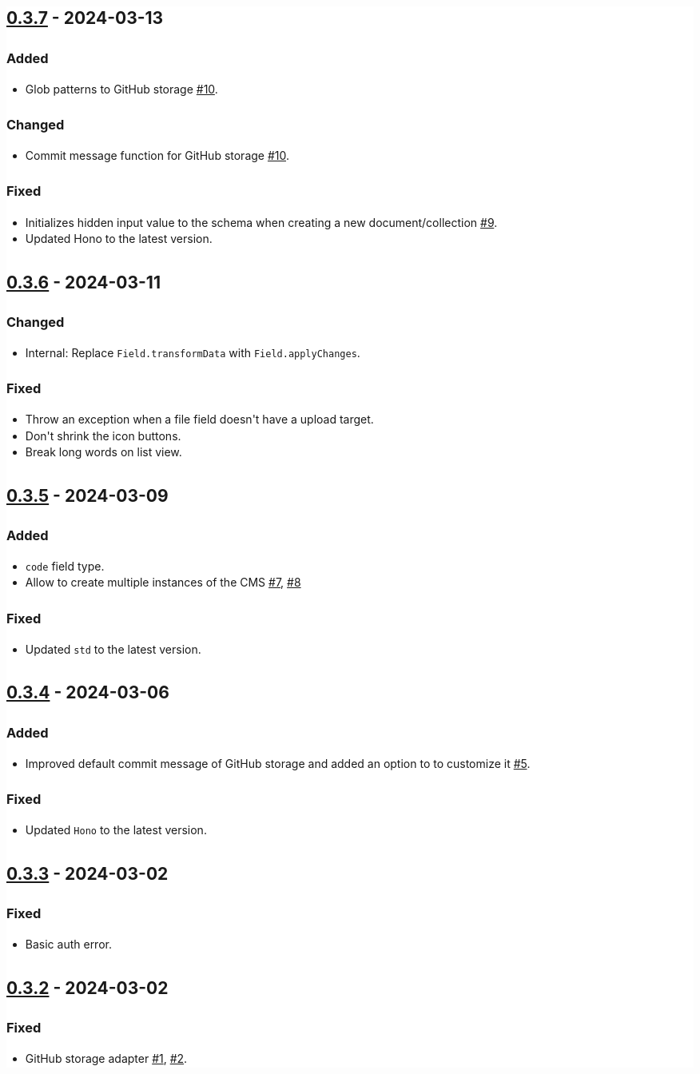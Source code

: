 ## [0.3.7] - 2024-03-13
### Added
- Glob patterns to GitHub storage [#10].

### Changed
- Commit message function for GitHub storage [#10].

### Fixed
- Initializes hidden input value to the schema when creating a new document/collection [#9].
- Updated Hono to the latest version.

## [0.3.6] - 2024-03-11
### Changed
- Internal: Replace `Field.transformData` with `Field.applyChanges`.

### Fixed
- Throw an exception when a file field doesn't have a upload target.
- Don't shrink the icon buttons.
- Break long words on list view.

## [0.3.5] - 2024-03-09
### Added
- `code` field type.
- Allow to create multiple instances of the CMS [#7], [#8]

### Fixed
- Updated `std` to the latest version.

## [0.3.4] - 2024-03-06
### Added
- Improved default commit message of GitHub storage and added an option to to customize it [#5].

### Fixed
- Updated `Hono` to the latest version.

## [0.3.3] - 2024-03-02
### Fixed
- Basic auth error.

## [0.3.2] - 2024-03-02
### Fixed
- GitHub storage adapter [#1], [#2].


[#1]: https://github.com/lumeland/cms/issues/1
[#2]: https://github.com/lumeland/cms/issues/2
[#5]: https://github.com/lumeland/cms/issues/5
[#7]: https://github.com/lumeland/cms/issues/7
[#8]: https://github.com/lumeland/cms/issues/8
[#9]: https://github.com/lumeland/cms/issues/9
[#10]: https://github.com/lumeland/cms/issues/10
[#15]: https://github.com/lumeland/cms/issues/15
[#16]: https://github.com/lumeland/cms/issues/16
[#18]: https://github.com/lumeland/cms/issues/18
[#19]: https://github.com/lumeland/cms/issues/19
[#20]: https://github.com/lumeland/cms/issues/20
[#22]: https://github.com/lumeland/cms/issues/22
[#23]: https://github.com/lumeland/cms/issues/23
[#26]: https://github.com/lumeland/cms/issues/26
[#28]: https://github.com/lumeland/cms/issues/28
[#29]: https://github.com/lumeland/cms/issues/29
[#30]: https://github.com/lumeland/cms/issues/30
[#31]: https://github.com/lumeland/cms/issues/31
[#34]: https://github.com/lumeland/cms/issues/34
[0.8.1]: https://github.com/lumeland/cms/compare/v0.8.0...v0.8.1
[0.8.0]: https://github.com/lumeland/cms/compare/v0.7.7...v0.8.0
[0.7.7]: https://github.com/lumeland/cms/compare/v0.7.6...v0.7.7
[0.7.6]: https://github.com/lumeland/cms/compare/v0.7.5...v0.7.6
[0.7.5]: https://github.com/lumeland/cms/compare/v0.7.4...v0.7.5
[0.7.4]: https://github.com/lumeland/cms/compare/v0.7.3...v0.7.4
[0.7.3]: https://github.com/lumeland/cms/compare/v0.7.2...v0.7.3
[0.7.2]: https://github.com/lumeland/cms/compare/v0.7.1...v0.7.2
[0.7.1]: https://github.com/lumeland/cms/compare/v0.7.0...v0.7.1
[0.7.0]: https://github.com/lumeland/cms/compare/v0.6.8...v0.7.0
[0.6.8]: https://github.com/lumeland/cms/compare/v0.6.7...v0.6.8
[0.6.7]: https://github.com/lumeland/cms/compare/v0.6.6...v0.6.7
[0.6.6]: https://github.com/lumeland/cms/compare/v0.6.5...v0.6.6
[0.6.5]: https://github.com/lumeland/cms/compare/v0.6.4...v0.6.5
[0.6.4]: https://github.com/lumeland/cms/compare/v0.6.3...v0.6.4
[0.6.3]: https://github.com/lumeland/cms/compare/v0.6.2...v0.6.3
[0.6.2]: https://github.com/lumeland/cms/compare/v0.6.1...v0.6.2
[0.6.1]: https://github.com/lumeland/cms/compare/v0.6.0...v0.6.1
[0.6.0]: https://github.com/lumeland/cms/compare/v0.5.10...v0.6.0
[0.5.10]: https://github.com/lumeland/cms/compare/v0.5.9...v0.5.10
[0.5.9]: https://github.com/lumeland/cms/compare/v0.5.8...v0.5.9
[0.5.8]: https://github.com/lumeland/cms/compare/v0.5.7...v0.5.8
[0.5.7]: https://github.com/lumeland/cms/compare/v0.5.6...v0.5.7
[0.5.6]: https://github.com/lumeland/cms/compare/v0.5.5...v0.5.6
[0.5.5]: https://github.com/lumeland/cms/compare/v0.5.4...v0.5.5
[0.5.4]: https://github.com/lumeland/cms/compare/v0.5.3...v0.5.4
[0.5.3]: https://github.com/lumeland/cms/compare/v0.5.2...v0.5.3
[0.5.2]: https://github.com/lumeland/cms/compare/v0.5.1...v0.5.2
[0.5.1]: https://github.com/lumeland/cms/compare/v0.5.0...v0.5.1
[0.5.0]: https://github.com/lumeland/cms/compare/v0.4.3...v0.5.0
[0.4.3]: https://github.com/lumeland/cms/compare/v0.4.2...v0.4.3
[0.4.2]: https://github.com/lumeland/cms/compare/v0.4.1...v0.4.2
[0.4.1]: https://github.com/lumeland/cms/compare/v0.4.0...v0.4.1
[0.4.0]: https://github.com/lumeland/cms/compare/v0.3.12...v0.4.0
[0.3.12]: https://github.com/lumeland/cms/compare/v0.3.11...v0.3.12
[0.3.11]: https://github.com/lumeland/cms/compare/v0.3.10...v0.3.11
[0.3.10]: https://github.com/lumeland/cms/compare/v0.3.9...v0.3.10
[0.3.9]: https://github.com/lumeland/cms/compare/v0.3.8...v0.3.9
[0.3.8]: https://github.com/lumeland/cms/compare/v0.3.7...v0.3.8
[0.3.7]: https://github.com/lumeland/cms/compare/v0.3.6...v0.3.7
[0.3.6]: https://github.com/lumeland/cms/compare/v0.3.5...v0.3.6
[0.3.5]: https://github.com/lumeland/cms/compare/v0.3.4...v0.3.5
[0.3.4]: https://github.com/lumeland/cms/compare/v0.3.3...v0.3.4
[0.3.3]: https://github.com/lumeland/cms/compare/v0.3.2...v0.3.3
[0.3.2]: https://github.com/lumeland/cms/compare/v0.3.1...v0.3.2
[0.3.1]: https://github.com/lumeland/cms/compare/v0.3.0...v0.3.1
[0.3.0]: https://github.com/lumeland/cms/compare/v0.2.11...v0.3.0
[0.2.11]: https://github.com/lumeland/cms/compare/v0.2.10...v0.2.11
[0.2.10]: https://github.com/lumeland/cms/compare/v0.2.9...v0.2.10
[0.2.9]: https://github.com/lumeland/cms/compare/v0.2.8...v0.2.9
[0.2.8]: https://github.com/lumeland/cms/compare/v0.2.7...v0.2.8
[0.2.7]: https://github.com/lumeland/cms/compare/v0.2.6...v0.2.7
[0.2.6]: https://github.com/lumeland/cms/compare/v0.2.5...v0.2.6
[0.2.5]: https://github.com/lumeland/cms/compare/v0.2.4...v0.2.5
[0.2.4]: https://github.com/lumeland/cms/compare/v0.2.3...v0.2.4
[0.2.3]: https://github.com/lumeland/cms/compare/v0.2.2...v0.2.3
[0.2.2]: https://github.com/lumeland/cms/compare/v0.2.1...v0.2.2
[0.2.1]: https://github.com/lumeland/cms/compare/v0.2.0...v0.2.1
[0.2.0]: https://github.com/lumeland/cms/compare/v0.1.0...v0.2.0
[0.1.0]: https://github.com/lumeland/cms/releases/tag/v0.1.0